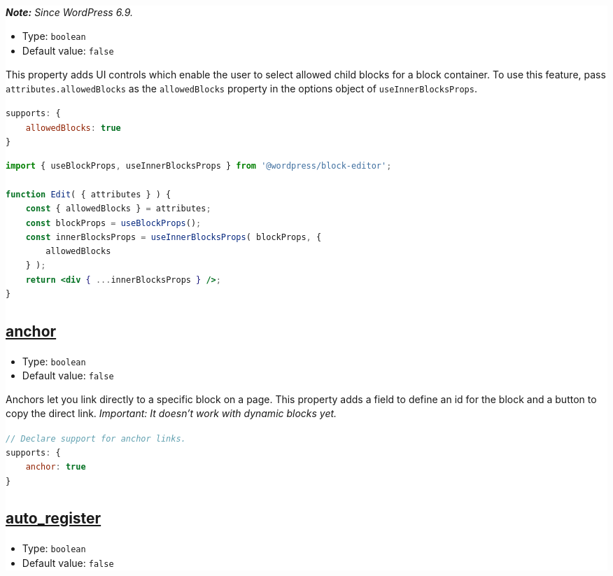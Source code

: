 _**Note:** Since WordPress 6.9._

- Type: `boolean`
- Default value: `false`

This property adds UI controls which enable the user to select allowed child blocks for a block container. To use this feature, pass `attributes.allowedBlocks` as the `allowedBlocks` property in the options object of `useInnerBlocksProps`.

```js
supports: {
    allowedBlocks: true
}

```

```jsx
import { useBlockProps, useInnerBlocksProps } from '@wordpress/block-editor';

function Edit( { attributes } ) {
    const { allowedBlocks } = attributes;
    const blockProps = useBlockProps();
    const innerBlocksProps = useInnerBlocksProps( blockProps, {
        allowedBlocks
    } );
    return <div { ...innerBlocksProps } />;
}

```

## [anchor](https://developer.wordpress.org/block-editor/reference-guides/block-api/block-supports/\#anchor)

- Type: `boolean`
- Default value: `false`

Anchors let you link directly to a specific block on a page. This property adds a field to define an id for the block and a button to copy the direct link. _Important: It doesn’t work with dynamic blocks yet._

```js
// Declare support for anchor links.
supports: {
    anchor: true
}

```

## [auto\_register](https://developer.wordpress.org/block-editor/reference-guides/block-api/block-supports/\#auto_register)

- Type: `boolean`
- Default value: `false`
